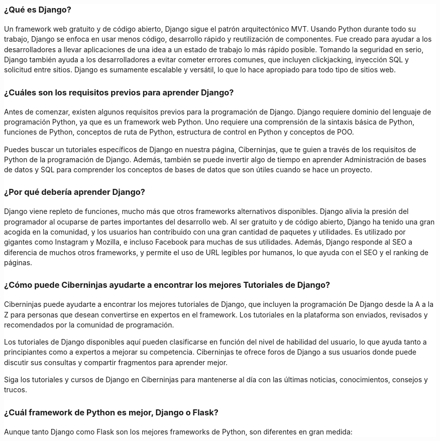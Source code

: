 ### ¿Qué es Django? 

Un framework web gratuito y de código abierto, Django sigue el patrón arquitectónico MVT. Usando Python durante todo su trabajo, Django se enfoca en usar menos código, desarrollo rápido y reutilización de componentes. Fue creado para ayudar a los desarrolladores a llevar aplicaciones de una idea a un estado de trabajo lo más rápido posible. Tomando la seguridad en serio, Django también ayuda a los desarrolladores a evitar cometer errores comunes, que incluyen clickjacking, inyección SQL y solicitud entre sitios. Django es sumamente escalable y versátil, lo que lo hace apropiado para todo tipo de sitios web. 

### ¿Cuáles son los requisitos previos para aprender Django? 

Antes de comenzar, existen algunos requisitos previos para la programación de Django. Django requiere dominio del lenguaje de programación Python, ya que es un framework web Python. Uno requiere una comprensión de la sintaxis básica de Python, funciones de Python, conceptos de ruta de Python, estructura de control en Python y conceptos de POO.

Puedes buscar un tutoriales específicos de Django en nuestra página, Ciberninjas, que te guien a través de los requisitos de Python de la programación de Django. Además, también se puede invertir algo de tiempo en aprender Administración de bases de datos y SQL para comprender los conceptos de bases de datos que son útiles cuando se hace un proyecto.

### ¿Por qué debería aprender Django? 

Django viene repleto de funciones, mucho más que otros frameworks alternativos disponibles. Django alivia la presión del programador al ocuparse de partes importantes del desarrollo web. Al ser gratuito y de código abierto, Django ha tenido una gran acogida en la comunidad, y los usuarios han contribuido con una gran cantidad de paquetes y utilidades. Es utilizado por gigantes como Instagram y Mozilla, e incluso Facebook para muchas de sus utilidades. Además, Django responde al SEO a diferencia de muchos otros frameworks, y permite el uso de URL legibles por humanos, lo que ayuda con el SEO y el ranking de páginas.

### ¿Cómo puede Ciberninjas ayudarte a encontrar los mejores Tutoriales de Django? 

Ciberninjas puede ayudarte a encontrar los mejores tutoriales de Django, que incluyen la programación De Django desde la A a la Z para personas que desean convertirse en expertos en el framework. Los tutoriales en la plataforma son enviados, revisados ​​y recomendados por la comunidad de programación.

Los tutoriales de Django disponibles aquí pueden clasificarse en función del nivel de habilidad del usuario, lo que ayuda tanto a principiantes como a expertos a mejorar su competencia. Ciberninjas te ofrece foros de Django a sus usuarios donde puede discutir sus consultas y compartir fragmentos para aprender mejor.

Siga los tutoriales y cursos de Django en Ciberninjas para mantenerse al día con las últimas noticias, conocimientos, consejos y trucos.

### ¿Cuál framework de Python es mejor, Django o Flask? 

Aunque tanto Django como Flask son los mejores frameworks de Python, son diferentes en gran medida:
